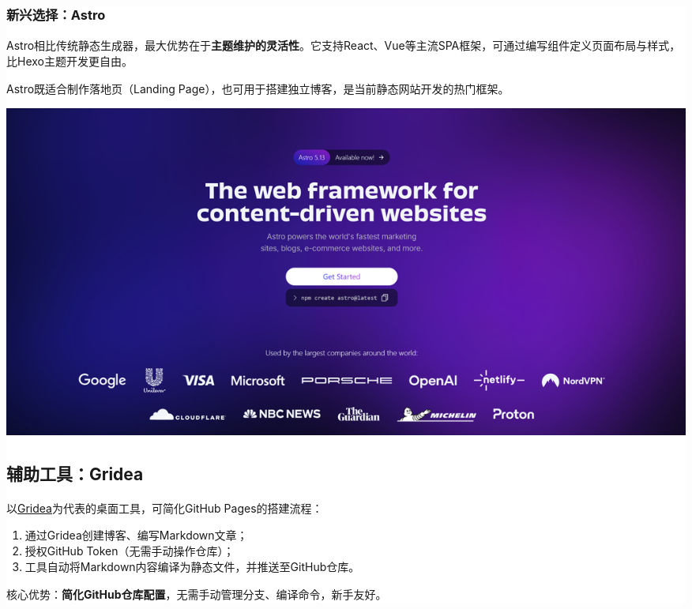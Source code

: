 ### 新兴选择：Astro
Astro相比传统静态生成器，最大优势在于**主题维护的灵活性**。它支持React、Vue等主流SPA框架，可通过编写组件定义页面布局与样式，比Hexo主题开发更自由。

Astro既适合制作落地页（Landing Page），也可用于搭建独立博客，是当前静态网站开发的热门框架。

![](../images/github-pages-4.png)


## 辅助工具：Gridea
以[Gridea](https://open.gridea.dev/)为代表的桌面工具，可简化GitHub Pages的搭建流程：
1. 通过Gridea创建博客、编写Markdown文章；
2. 授权GitHub Token（无需手动操作仓库）；
3. 工具自动将Markdown内容编译为静态文件，并推送至GitHub仓库。

核心优势：**简化GitHub仓库配置**，无需手动管理分支、编译命令，新手友好。
